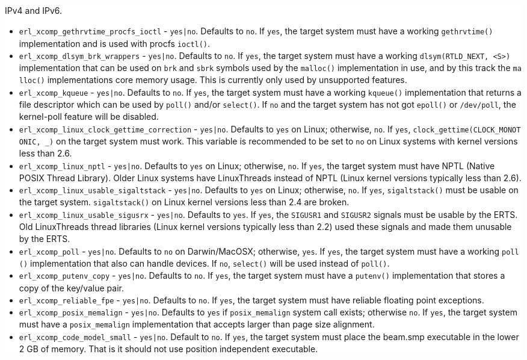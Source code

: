   IPv4 and IPv6.
- `erl_xcomp_gethrvtime_procfs_ioctl` \- `yes|no`. Defaults to `no`. If `yes`,
  the target system must have a working `gethrvtime()` implementation and is
  used with procfs `ioctl()`.
- `erl_xcomp_dlsym_brk_wrappers` \- `yes|no`. Defaults to `no`. If `yes`, the
  target system must have a working `dlsym(RTLD_NEXT, <S>)` implementation that
  can be used on `brk` and `sbrk` symbols used by the `malloc()` implementation
  in use, and by this track the `malloc()` implementations core memory usage.
  This is currently only used by unsupported features.
- `erl_xcomp_kqueue` \- `yes|no`. Defaults to `no`. If `yes`, the target system
  must have a working `kqueue()` implementation that returns a file descriptor
  which can be used by `poll()` and/or `select()`. If `no` and the target system
  has not got `epoll()` or `/dev/poll`, the kernel-poll feature will be
  disabled.
- `erl_xcomp_linux_clock_gettime_correction` \- `yes|no`. Defaults to `yes` on
  Linux; otherwise, `no`. If `yes`, `clock_gettime(CLOCK_MONOTONIC, _)` on the
  target system must work. This variable is recommended to be set to `no` on
  Linux systems with kernel versions less than 2.6.
- `erl_xcomp_linux_nptl` \- `yes|no`. Defaults to `yes` on Linux; otherwise,
  `no`. If `yes`, the target system must have NPTL (Native POSIX Thread
  Library). Older Linux systems have LinuxThreads instead of NPTL (Linux kernel
  versions typically less than 2.6).
- `erl_xcomp_linux_usable_sigaltstack` \- `yes|no`. Defaults to `yes` on Linux;
  otherwise, `no`. If `yes`, `sigaltstack()` must be usable on the target
  system. `sigaltstack()` on Linux kernel versions less than 2.4 are broken.
- `erl_xcomp_linux_usable_sigusrx` \- `yes|no`. Defaults to `yes`. If `yes`, the
  `SIGUSR1` and `SIGUSR2` signals must be usable by the ERTS. Old LinuxThreads
  thread libraries (Linux kernel versions typically less than 2.2) used these
  signals and made them unusable by the ERTS.
- `erl_xcomp_poll` \- `yes|no`. Defaults to `no` on Darwin/MacOSX; otherwise,
  `yes`. If `yes`, the target system must have a working `poll()` implementation
  that also can handle devices. If `no`, `select()` will be used instead of
  `poll()`.
- `erl_xcomp_putenv_copy` \- `yes|no`. Defaults to `no`. If `yes`, the target
  system must have a `putenv()` implementation that stores a copy of the
  key/value pair.
- `erl_xcomp_reliable_fpe` \- `yes|no`. Defaults to `no`. If `yes`, the target
  system must have reliable floating point exceptions.
- `erl_xcomp_posix_memalign` \- `yes|no`. Defaults to `yes` if `posix_memalign`
  system call exists; otherwise `no`. If `yes`, the target system must have a
  `posix_memalign` implementation that accepts larger than page size alignment.
- `erl_xcomp_code_model_small` \- `yes|no`. Default to `no`. If `yes`, the
  target system must place the beam.smp executable in the lower 2 GB of memory.
  That is it should not use position independent executable.
